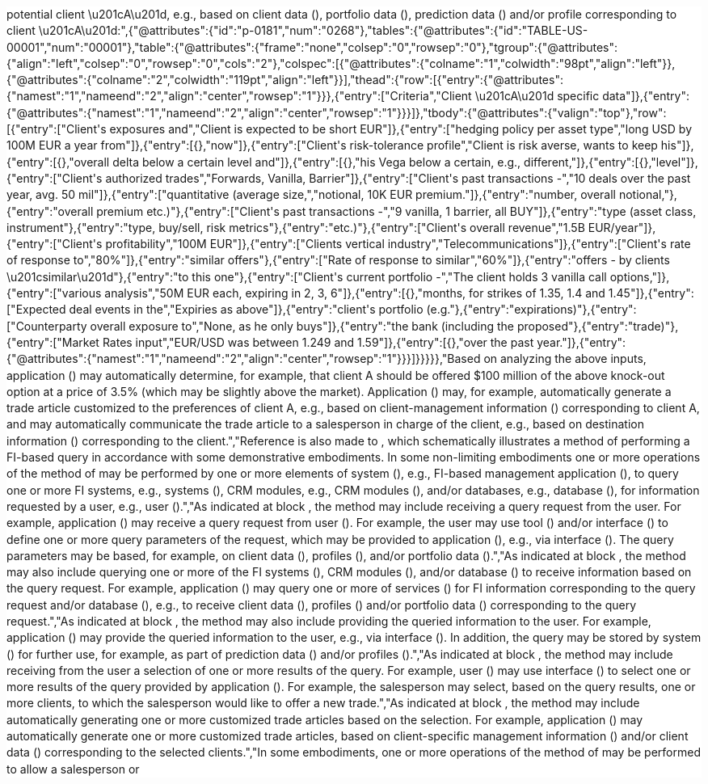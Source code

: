 potential client \u201cA\u201d, e.g., based on client data  (), portfolio data  (), prediction data  () and\/or profile  corresponding to client \u201cA\u201d:",{"@attributes":{"id":"p-0181","num":"0268"},"tables":{"@attributes":{"id":"TABLE-US-00001","num":"00001"},"table":{"@attributes":{"frame":"none","colsep":"0","rowsep":"0"},"tgroup":{"@attributes":{"align":"left","colsep":"0","rowsep":"0","cols":"2"},"colspec":[{"@attributes":{"colname":"1","colwidth":"98pt","align":"left"}},{"@attributes":{"colname":"2","colwidth":"119pt","align":"left"}}],"thead":{"row":[{"entry":{"@attributes":{"namest":"1","nameend":"2","align":"center","rowsep":"1"}}},{"entry":["Criteria","Client \u201cA\u201d specific data"]},{"entry":{"@attributes":{"namest":"1","nameend":"2","align":"center","rowsep":"1"}}}]},"tbody":{"@attributes":{"valign":"top"},"row":[{"entry":["Client's exposures and","Client is expected to be short EUR"]},{"entry":["hedging policy per asset type","long USD by 100M EUR a year from"]},{"entry":[{},"now"]},{"entry":["Client's risk-tolerance profile","Client is risk averse, wants to keep his"]},{"entry":[{},"overall delta below a certain level and"]},{"entry":[{},"his Vega below a certain, e.g., different,"]},{"entry":[{},"level"]},{"entry":["Client's authorized trades","Forwards, Vanilla, Barrier"]},{"entry":["Client's past transactions -","10 deals over the past year, avg. 50 mil"]},{"entry":["quantitative (average size,","notional, 10K EUR premium."]},{"entry":"number, overall notional,"},{"entry":"overall premium etc.)"},{"entry":["Client's past transactions -","9 vanilla, 1 barrier, all BUY"]},{"entry":"type (asset class, instrument"},{"entry":"type, buy\/sell, risk metrics"},{"entry":"etc.)"},{"entry":["Client's overall revenue","1.5B EUR\/year"]},{"entry":["Client's profitability","100M EUR"]},{"entry":["Clients vertical industry","Telecommunications"]},{"entry":["Client's rate of response to","80%"]},{"entry":"similar offers"},{"entry":["Rate of response to similar","60%"]},{"entry":"offers - by clients \u201csimilar\u201d"},{"entry":"to this one"},{"entry":["Client's current portfolio -","The client holds 3 vanilla call options,"]},{"entry":["various analysis","50M EUR each, expiring in 2, 3, 6"]},{"entry":[{},"months, for strikes of 1.35, 1.4 and 1.45"]},{"entry":["Expected deal events in the","Expiries as above"]},{"entry":"client's portfolio (e.g."},{"entry":"expirations)"},{"entry":["Counterparty overall exposure to","None, as he only buys"]},{"entry":"the bank (including the proposed"},{"entry":"trade)"},{"entry":["Market Rates input","EUR\/USD was between 1.249 and 1.59"]},{"entry":[{},"over the past year."]},{"entry":{"@attributes":{"namest":"1","nameend":"2","align":"center","rowsep":"1"}}}]}}}}},"Based on analyzing the above inputs, application  () may automatically determine, for example, that client A should be offered $100 million of the above knock-out option at a price of 3.5% (which may be slightly above the market). Application  () may, for example, automatically generate a trade article customized to the preferences of client A, e.g., based on client-management information  () corresponding to client A, and may automatically communicate the trade article to a salesperson in charge of the client, e.g., based on destination information  () corresponding to the client.","Reference is also made to , which schematically illustrates a method of performing a FI-based query in accordance with some demonstrative embodiments. In some non-limiting embodiments one or more operations of the method of  may be performed by one or more elements of system  (), e.g., FI-based management application  (), to query one or more FI systems, e.g., systems  (), CRM modules, e.g., CRM modules  (), and\/or databases, e.g., database  (), for information requested by a user, e.g., user  ().","As indicated at block , the method may include receiving a query request from the user. For example, application  () may receive a query request from user  (). For example, the user may use tool  () and\/or interface  () to define one or more query parameters of the request, which may be provided to application  (), e.g., via interface  (). The query parameters may be based, for example, on client data  (), profiles  (), and\/or portfolio data  ().","As indicated at block , the method may also include querying one or more of the FI systems  (), CRM modules  (), and\/or database  () to receive information based on the query request. For example, application  () may query one or more of services  () for FI information corresponding to the query request and\/or database  (), e.g., to receive client data  (), profiles  () and\/or portfolio data  () corresponding to the query request.","As indicated at block , the method may also include providing the queried information to the user. For example, application  () may provide the queried information to the user, e.g., via interface  (). In addition, the query may be stored by system  () for further use, for example, as part of prediction data  () and\/or profiles  ().","As indicated at block , the method may include receiving from the user a selection of one or more results of the query. For example, user  () may use interface  () to select one or more results of the query provided by application  (). For example, the salesperson may select, based on the query results, one or more clients, to which the salesperson would like to offer a new trade.","As indicated at block , the method may include automatically generating one or more customized trade articles based on the selection. For example, application  () may automatically generate one or more customized trade articles, based on client-specific management information  () and\/or client data  () corresponding to the selected clients.","In some embodiments, one or more operations of the method of  may be performed to allow a salesperson or